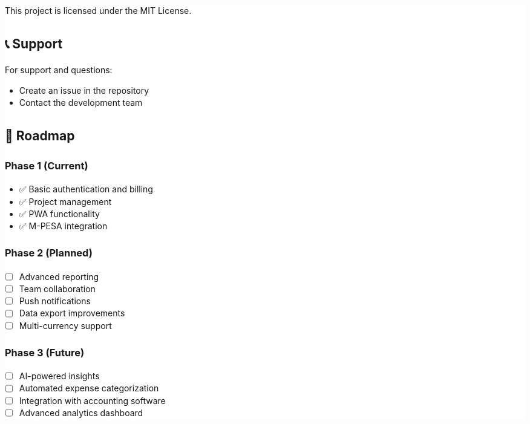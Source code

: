 This project is licensed under the MIT License.

## 📞 Support

For support and questions:
- Create an issue in the repository
- Contact the development team

## 🎯 Roadmap

### Phase 1 (Current)
- ✅ Basic authentication and billing
- ✅ Project management
- ✅ PWA functionality
- ✅ M-PESA integration

### Phase 2 (Planned)
- [ ] Advanced reporting
- [ ] Team collaboration
- [ ] Push notifications
- [ ] Data export improvements
- [ ] Multi-currency support

### Phase 3 (Future)
- [ ] AI-powered insights
- [ ] Automated expense categorization
- [ ] Integration with accounting software
- [ ] Advanced analytics dashboard
